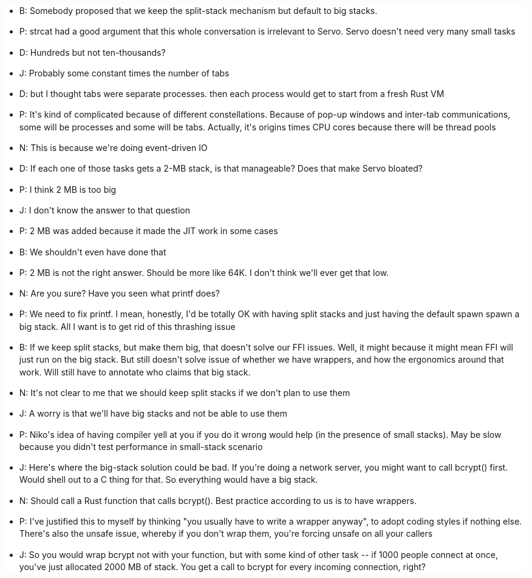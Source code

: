 - B: Somebody proposed that we keep the split-stack mechanism but default to big stacks.

- P: strcat had a good argument that this whole conversation is irrelevant to Servo. Servo doesn't need very many small tasks

- D: Hundreds but not ten-thousands?

- J: Probably some constant times the number of tabs

- D: but I thought tabs were separate processes. then each process would get to start from a fresh Rust VM

- P: It's kind of complicated because of different constellations. Because of pop-up windows and inter-tab communications, some will be processes and some will be tabs. Actually, it's origins times CPU cores because there will be thread pools

- N: This is because we're doing event-driven IO

- D: If each one of those tasks gets a 2-MB stack, is that manageable? Does that make Servo bloated?

- P: I think 2 MB is too big

- J: I don't know the answer to that question

- P: 2 MB was added because it made the JIT work in some cases

- B: We shouldn't even have done that

- P: 2 MB is not the right answer. Should be more like 64K. I don't think we'll ever get that low. 

- N: Are you sure? Have you seen what printf does?

- P: We need to fix printf. I mean, honestly, I'd be totally OK with having split stacks and just having the default spawn spawn a big stack. All I want is to get rid of this thrashing issue

- B: If we keep split stacks, but make them big, that doesn't solve our FFI issues. Well, it might because it might mean FFI will just run on the big stack. But still doesn't solve issue of whether we have wrappers, and how the ergonomics around that work. Will still have to annotate who claims that big stack.

- N: It's not clear to me that we should keep split stacks if we don't plan to use them

- J: A worry is that we'll have big stacks and not be able to use them

- P: Niko's idea of having compiler yell at you if you do it wrong would help (in the presence of small stacks). May be slow because you didn't test performance in small-stack scenario

- J: Here's where the big-stack solution could be bad. If you're doing a network server, you might want to call bcrypt() first. Would shell out to a C thing for that. So everything would have a big stack.

- N: Should call a Rust function that calls bcrypt(). Best practice according to us is to have wrappers.
- P: I've justified this to myself by thinking "you usually have to write a wrapper anyway", to adopt coding styles if nothing else. There's also the unsafe issue, whereby if you don't wrap them, you're forcing unsafe on all your callers

- J: So you would wrap bcrypt not with your function, but with some kind of other task -- if 1000 people connect at once, you've just allocated 2000 MB of stack. You get a call to bcrypt for every incoming connection, right?
